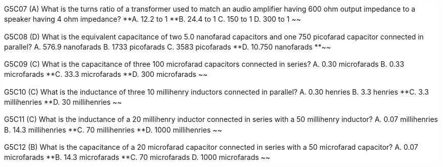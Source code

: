 
G5C07 (A)
What is the turns ratio of a transformer used to match an audio amplifier having 600 ohm output impedance to a speaker having 4 ohm impedance?
**A. 12.2 to 1
**B. 24.4 to 1
C. 150 to 1
D. 300 to 1
~~


G5C08 (D)
What is the equivalent capacitance of two 5.0 nanofarad capacitors and one 750 picofarad capacitor connected in parallel?
A. 576.9 nanofarads
B. 1733 picofarads
C. 3583 picofarads
**D. 10.750 nanofarads
**~~


G5C09 (C)
What is the capacitance of three 100 microfarad capacitors connected in series?
A. 0.30 microfarads
B. 0.33 microfarads
**C. 33.3 microfarads
**D. 300 microfarads
~~


G5C10 (C)
What is the inductance of three 10 millihenry inductors connected in parallel?
A. 0.30 henries
B. 3.3 henries
**C. 3.3 millihenries
**D. 30 millihenries
~~


G5C11 (C)
What is the inductance of a 20 millihenry inductor connected in series with a 50 millihenry inductor?
A. 0.07 millihenries
B. 14.3 millihenries
**C. 70 millihenries
**D. 1000 millihenries
~~


G5C12 (B) 
What is the capacitance of a 20 microfarad capacitor connected in series with a 50 microfarad capacitor?
A. 0.07 microfarads
**B. 14.3 microfarads
**C. 70 microfarads
D. 1000 microfarads
~~
